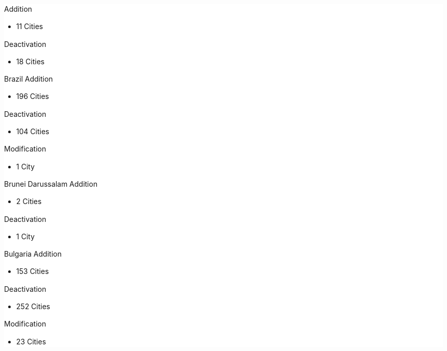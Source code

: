 <td class="entry" headers="ID-00003238__entry__3">Addition</td>
<td class="entry" headers="ID-00003238__entry__4"><ul>
<li>11 Cities</li>
</ul></td>
</tr>
<tr class="odd row">
<td class="entry" headers="ID-00003238__entry__3">Deactivation</td>
<td class="entry" headers="ID-00003238__entry__4"><ul>
<li>18 Cities</li>
</ul></td>
</tr>
<tr class="even row">
<td rowspan="3" class="entry"
headers="ID-00003238__entry__2">Brazil</td>
<td class="entry" headers="ID-00003238__entry__3">Addition</td>
<td class="entry" headers="ID-00003238__entry__4"><ul>
<li>196 Cities</li>
</ul></td>
</tr>
<tr class="odd row">
<td class="entry" headers="ID-00003238__entry__3">Deactivation</td>
<td class="entry" headers="ID-00003238__entry__4"><ul>
<li>104 Cities</li>
</ul></td>
</tr>
<tr class="even row">
<td class="entry" headers="ID-00003238__entry__3">Modification</td>
<td class="entry" headers="ID-00003238__entry__4"><ul>
<li>1 City</li>
</ul></td>
</tr>
<tr class="odd row">
<td rowspan="2" class="entry" headers="ID-00003238__entry__2">Brunei
Darussalam</td>
<td class="entry" headers="ID-00003238__entry__3">Addition</td>
<td class="entry" headers="ID-00003238__entry__4"><ul>
<li>2 Cities</li>
</ul></td>
</tr>
<tr class="even row">
<td class="entry" headers="ID-00003238__entry__3">Deactivation</td>
<td class="entry" headers="ID-00003238__entry__4"><ul>
<li>1 City</li>
</ul></td>
</tr>
<tr class="odd row">
<td rowspan="3" class="entry"
headers="ID-00003238__entry__2">Bulgaria</td>
<td class="entry" headers="ID-00003238__entry__3">Addition</td>
<td class="entry" headers="ID-00003238__entry__4"><ul>
<li>153 Cities</li>
</ul></td>
</tr>
<tr class="even row">
<td class="entry" headers="ID-00003238__entry__3">Deactivation</td>
<td class="entry" headers="ID-00003238__entry__4"><ul>
<li>252 Cities</li>
</ul></td>
</tr>
<tr class="odd row">
<td class="entry" headers="ID-00003238__entry__3">Modification</td>
<td class="entry" headers="ID-00003238__entry__4"><ul>
<li>23 Cities</li>
</ul></td>